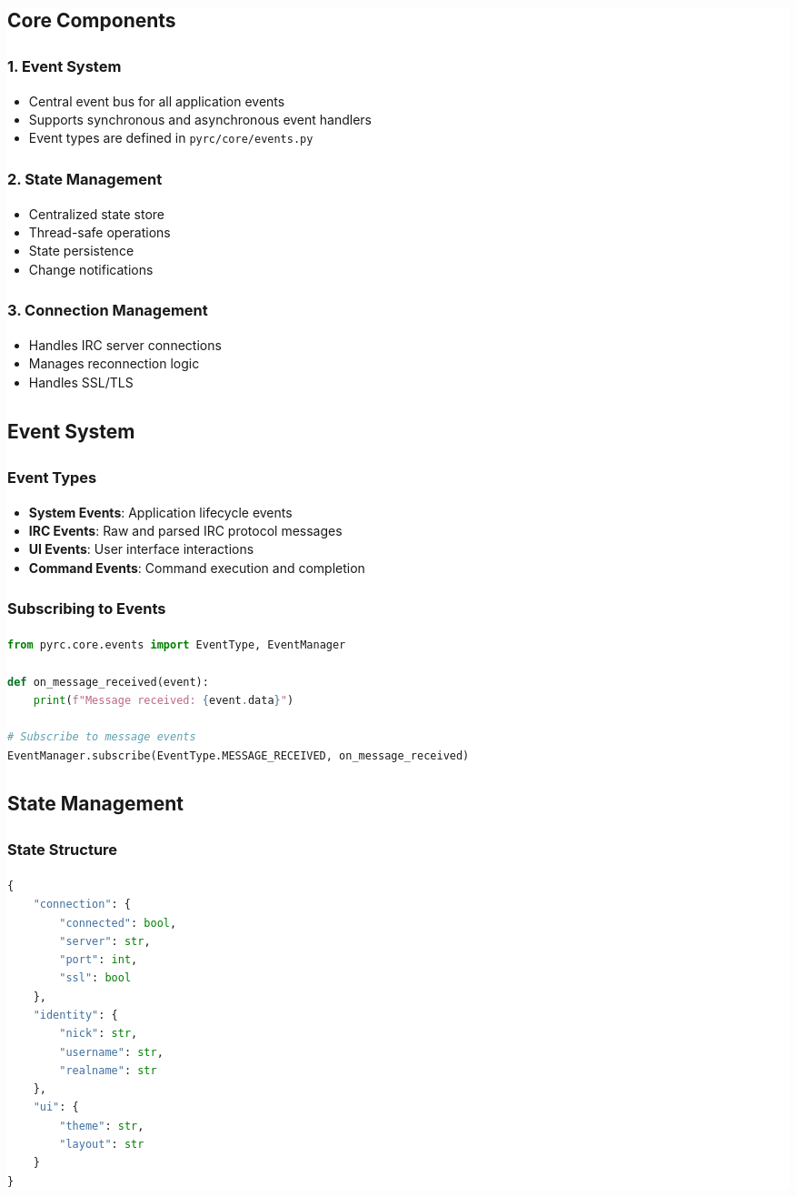 ## Core Components

### 1. Event System
- Central event bus for all application events
- Supports synchronous and asynchronous event handlers
- Event types are defined in `pyrc/core/events.py`

### 2. State Management
- Centralized state store
- Thread-safe operations
- State persistence
- Change notifications

### 3. Connection Management
- Handles IRC server connections
- Manages reconnection logic
- Handles SSL/TLS

## Event System

### Event Types
- **System Events**: Application lifecycle events
- **IRC Events**: Raw and parsed IRC protocol messages
- **UI Events**: User interface interactions
- **Command Events**: Command execution and completion

### Subscribing to Events
```python
from pyrc.core.events import EventType, EventManager

def on_message_received(event):
    print(f"Message received: {event.data}")

# Subscribe to message events
EventManager.subscribe(EventType.MESSAGE_RECEIVED, on_message_received)
```

## State Management

### State Structure
```python
{
    "connection": {
        "connected": bool,
        "server": str,
        "port": int,
        "ssl": bool
    },
    "identity": {
        "nick": str,
        "username": str,
        "realname": str
    },
    "ui": {
        "theme": str,
        "layout": str
    }
}
```
